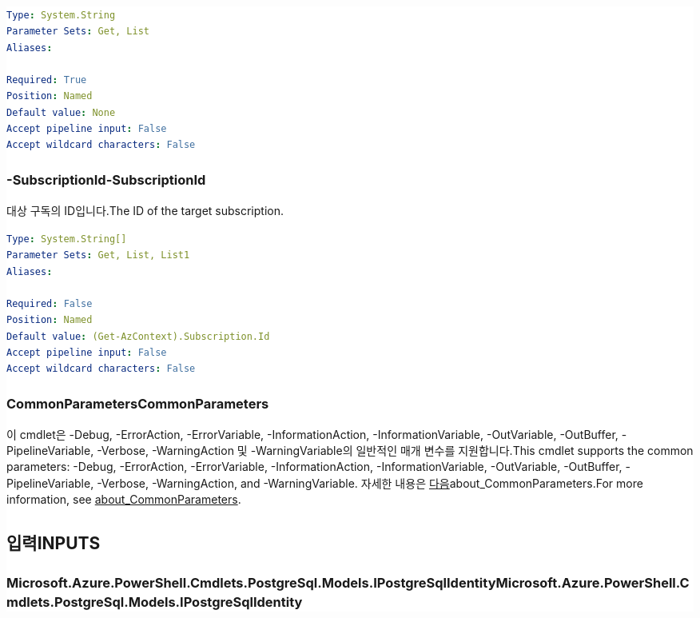 ```yaml
Type: System.String
Parameter Sets: Get, List
Aliases:

Required: True
Position: Named
Default value: None
Accept pipeline input: False
Accept wildcard characters: False
```

### <span data-ttu-id="899b3-130">-SubscriptionId</span><span class="sxs-lookup"><span data-stu-id="899b3-130">-SubscriptionId</span></span>
<span data-ttu-id="899b3-131">대상 구독의 ID입니다.</span><span class="sxs-lookup"><span data-stu-id="899b3-131">The ID of the target subscription.</span></span>

```yaml
Type: System.String[]
Parameter Sets: Get, List, List1
Aliases:

Required: False
Position: Named
Default value: (Get-AzContext).Subscription.Id
Accept pipeline input: False
Accept wildcard characters: False
```

### <span data-ttu-id="899b3-132">CommonParameters</span><span class="sxs-lookup"><span data-stu-id="899b3-132">CommonParameters</span></span>
<span data-ttu-id="899b3-133">이 cmdlet은 -Debug, -ErrorAction, -ErrorVariable, -InformationAction, -InformationVariable, -OutVariable, -OutBuffer, -PipelineVariable, -Verbose, -WarningAction 및 -WarningVariable의 일반적인 매개 변수를 지원합니다.</span><span class="sxs-lookup"><span data-stu-id="899b3-133">This cmdlet supports the common parameters: -Debug, -ErrorAction, -ErrorVariable, -InformationAction, -InformationVariable, -OutVariable, -OutBuffer, -PipelineVariable, -Verbose, -WarningAction, and -WarningVariable.</span></span> <span data-ttu-id="899b3-134">자세한 내용은 [다음](http://go.microsoft.com/fwlink/?LinkID=113216)about_CommonParameters.</span><span class="sxs-lookup"><span data-stu-id="899b3-134">For more information, see [about_CommonParameters](http://go.microsoft.com/fwlink/?LinkID=113216).</span></span>

## <span data-ttu-id="899b3-135">입력</span><span class="sxs-lookup"><span data-stu-id="899b3-135">INPUTS</span></span>

### <span data-ttu-id="899b3-136">Microsoft.Azure.PowerShell.Cmdlets.PostgreSql.Models.IPostgreSqlIdentity</span><span class="sxs-lookup"><span data-stu-id="899b3-136">Microsoft.Azure.PowerShell.Cmdlets.PostgreSql.Models.IPostgreSqlIdentity</span></span>
